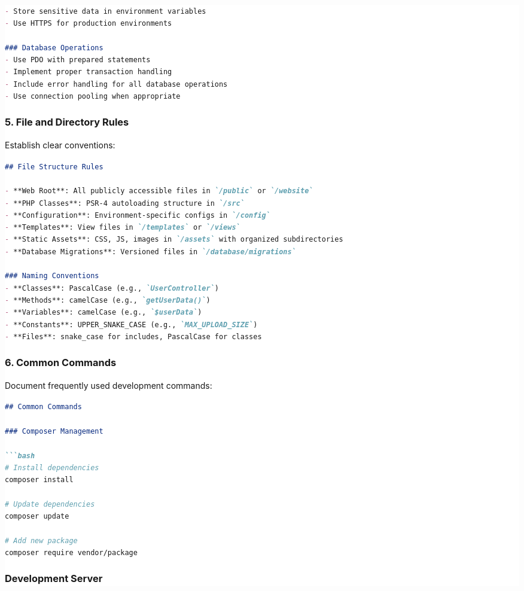 ```markdown
- Store sensitive data in environment variables
- Use HTTPS for production environments

### Database Operations
- Use PDO with prepared statements
- Implement proper transaction handling
- Include error handling for all database operations
- Use connection pooling when appropriate
```

### 5. File and Directory Rules

Establish clear conventions:

```markdown
## File Structure Rules

- **Web Root**: All publicly accessible files in `/public` or `/website`
- **PHP Classes**: PSR-4 autoloading structure in `/src`
- **Configuration**: Environment-specific configs in `/config`
- **Templates**: View files in `/templates` or `/views`
- **Static Assets**: CSS, JS, images in `/assets` with organized subdirectories
- **Database Migrations**: Versioned files in `/database/migrations`

### Naming Conventions
- **Classes**: PascalCase (e.g., `UserController`)
- **Methods**: camelCase (e.g., `getUserData()`)
- **Variables**: camelCase (e.g., `$userData`)
- **Constants**: UPPER_SNAKE_CASE (e.g., `MAX_UPLOAD_SIZE`)
- **Files**: snake_case for includes, PascalCase for classes
```

### 6. Common Commands

Document frequently used development commands:

```markdown
## Common Commands

### Composer Management

```bash
# Install dependencies
composer install

# Update dependencies  
composer update

# Add new package
composer require vendor/package
```

### Development Server
